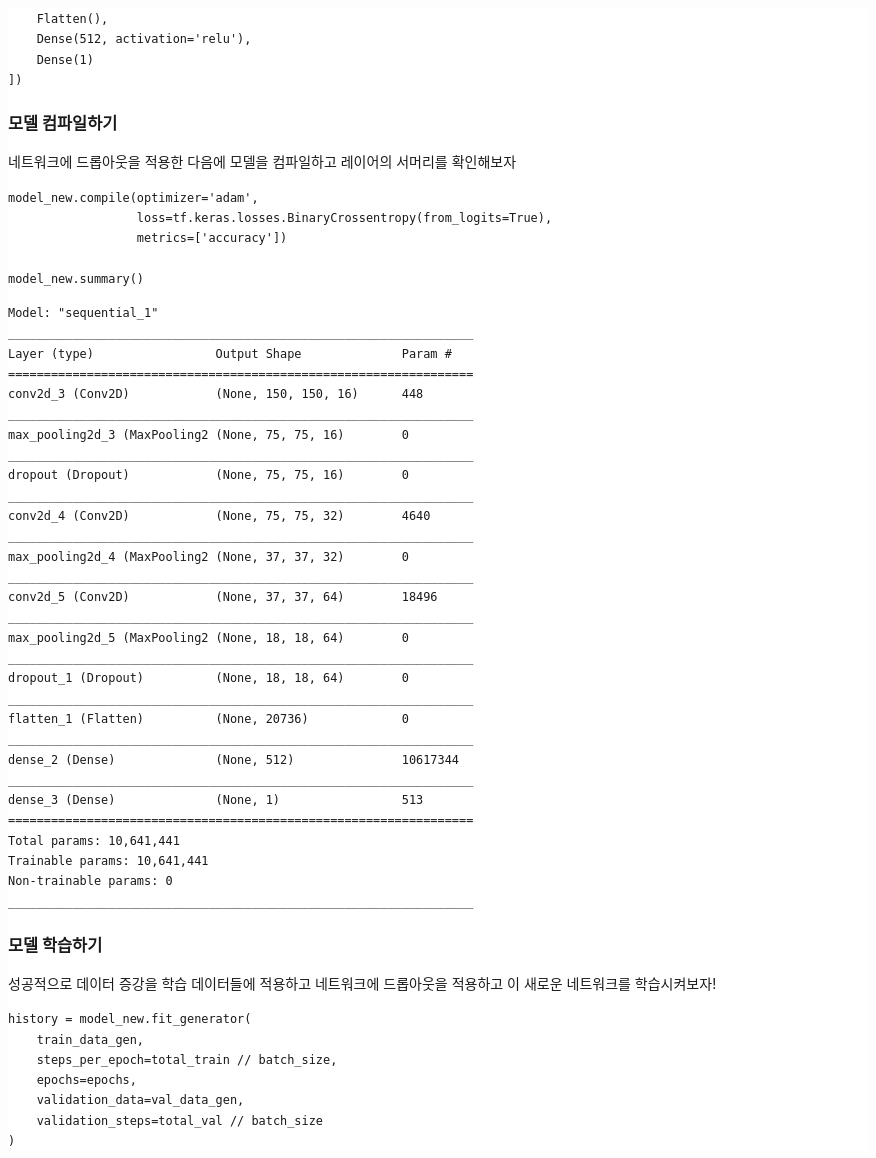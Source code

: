 ```
    Flatten(),
    Dense(512, activation='relu'),
    Dense(1)
])
```

### 모델 컴파일하기
네트워크에 드롭아웃을 적용한 다음에 모델을 컴파일하고 레이어의 서머리를 확인해보자
```
model_new.compile(optimizer='adam',
                  loss=tf.keras.losses.BinaryCrossentropy(from_logits=True),
                  metrics=['accuracy'])

model_new.summary()
```
```
Model: "sequential_1"
_________________________________________________________________
Layer (type)                 Output Shape              Param #   
=================================================================
conv2d_3 (Conv2D)            (None, 150, 150, 16)      448       
_________________________________________________________________
max_pooling2d_3 (MaxPooling2 (None, 75, 75, 16)        0         
_________________________________________________________________
dropout (Dropout)            (None, 75, 75, 16)        0         
_________________________________________________________________
conv2d_4 (Conv2D)            (None, 75, 75, 32)        4640      
_________________________________________________________________
max_pooling2d_4 (MaxPooling2 (None, 37, 37, 32)        0         
_________________________________________________________________
conv2d_5 (Conv2D)            (None, 37, 37, 64)        18496     
_________________________________________________________________
max_pooling2d_5 (MaxPooling2 (None, 18, 18, 64)        0         
_________________________________________________________________
dropout_1 (Dropout)          (None, 18, 18, 64)        0         
_________________________________________________________________
flatten_1 (Flatten)          (None, 20736)             0         
_________________________________________________________________
dense_2 (Dense)              (None, 512)               10617344  
_________________________________________________________________
dense_3 (Dense)              (None, 1)                 513       
=================================================================
Total params: 10,641,441
Trainable params: 10,641,441
Non-trainable params: 0
_________________________________________________________________
```

### 모델 학습하기
성공적으로 데이터 증강을 학습 데이터들에 적용하고 네트워크에 드롭아웃을 적용하고 이 새로운 네트워크를 학습시켜보자!
```
history = model_new.fit_generator(
    train_data_gen,
    steps_per_epoch=total_train // batch_size,
    epochs=epochs,
    validation_data=val_data_gen,
    validation_steps=total_val // batch_size
)
```
